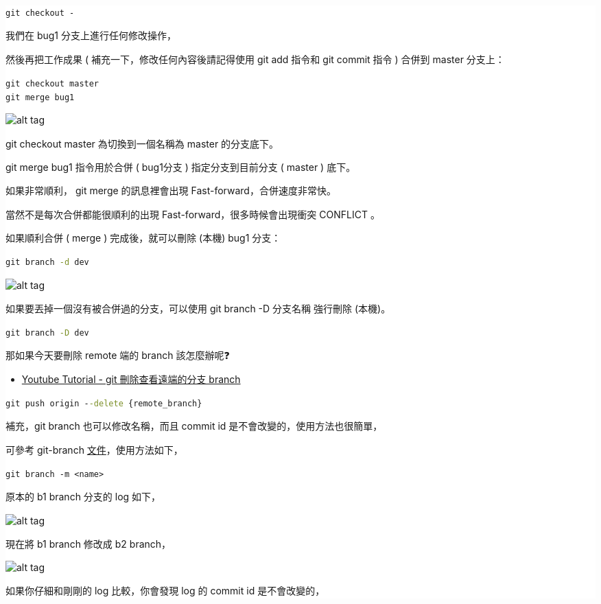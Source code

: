 ```cmd
git checkout -
```

我們在 bug1 分支上進行任何修改操作，

然後再把工作成果 ( 補充一下，修改任何內容後請記得使用 git add 指令和 git commit 指令 ) 合併到 master 分支上：

```cmd
git checkout master
git merge bug1
```

![alt tag](https://i.imgur.com/pF4xDUE.jpg)

git checkout master 為切換到一個名稱為 master 的分支底下。

git merge bug1 指令用於合併 ( bug1分支 ) 指定分支到目前分支 ( master ) 底下。

如果非常順利， git merge 的訊息裡會出現 Fast-forward，合併速度非常快。

當然不是每次合併都能很順利的出現 Fast-forward，很多時候會出現衝突 CONFLICT 。

如果順利合併 ( merge ) 完成後，就可以刪除 (本機) bug1 分支：

```cmd
git branch -d dev
```

![alt tag](https://i.imgur.com/LmKKWxR.jpg)

如果要丟掉一個沒有被合併過的分支，可以使用 git branch -D 分支名稱  強行刪除 (本機)。

```cmd
git branch -D dev
```

那如果今天要刪除 remote 端的 branch 該怎麼辦呢:question:

* [Youtube Tutorial - git 刪除查看遠端的分支 branch](https://youtu.be/0JQrT7nfm_c)

```cmd
git push origin --delete {remote_branch}
```

補充，git branch 也可以修改名稱，而且 commit id 是不會改變的，使用方法也很簡單，

可參考 git-branch [文件](https://git-scm.com/docs/git-branch#git-branch--m)，使用方法如下，

```text
git branch -m <name>
```

原本的 b1 branch 分支的 log 如下，

![alt tag](https://i.imgur.com/b1K1EUy.png)

現在將 b1 branch 修改成 b2 branch，

![alt tag](https://i.imgur.com/Twz5kRm.png)

如果你仔細和剛剛的 log 比較，你會發現 log 的 commit id 是不會改變的，
